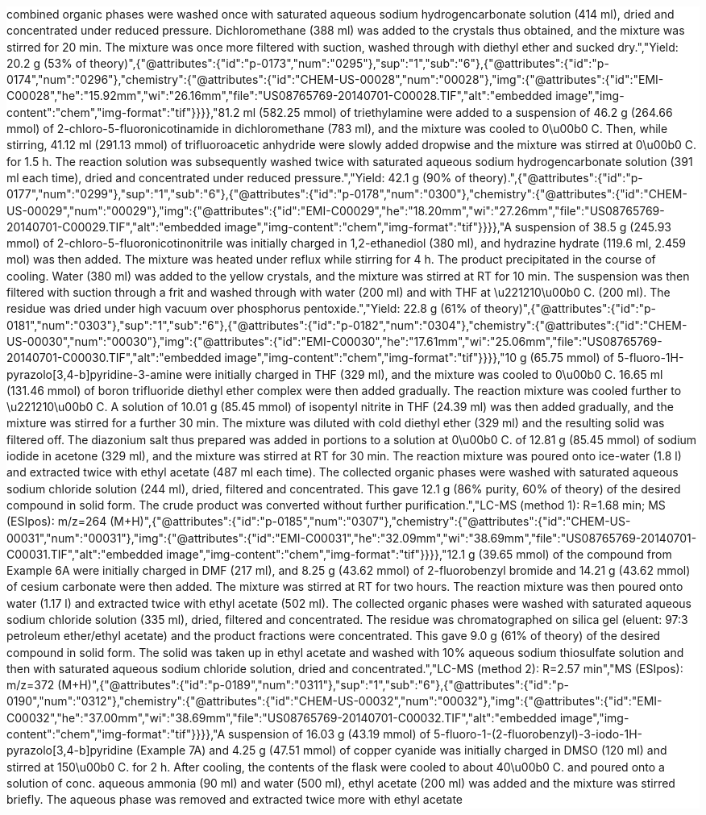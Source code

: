 combined organic phases were washed once with saturated aqueous sodium hydrogencarbonate solution (414 ml), dried and concentrated under reduced pressure. Dichloromethane (388 ml) was added to the crystals thus obtained, and the mixture was stirred for 20 min. The mixture was once more filtered with suction, washed through with diethyl ether and sucked dry.","Yield: 20.2 g (53% of theory)",{"@attributes":{"id":"p-0173","num":"0295"},"sup":"1","sub":"6"},{"@attributes":{"id":"p-0174","num":"0296"},"chemistry":{"@attributes":{"id":"CHEM-US-00028","num":"00028"},"img":{"@attributes":{"id":"EMI-C00028","he":"15.92mm","wi":"26.16mm","file":"US08765769-20140701-C00028.TIF","alt":"embedded image","img-content":"chem","img-format":"tif"}}}},"81.2 ml (582.25 mmol) of triethylamine were added to a suspension of 46.2 g (264.66 mmol) of 2-chloro-5-fluoronicotinamide in dichloromethane (783 ml), and the mixture was cooled to 0\u00b0 C. Then, while stirring, 41.12 ml (291.13 mmol) of trifluoroacetic anhydride were slowly added dropwise and the mixture was stirred at 0\u00b0 C. for 1.5 h. The reaction solution was subsequently washed twice with saturated aqueous sodium hydrogencarbonate solution (391 ml each time), dried and concentrated under reduced pressure.","Yield: 42.1 g (90% of theory).",{"@attributes":{"id":"p-0177","num":"0299"},"sup":"1","sub":"6"},{"@attributes":{"id":"p-0178","num":"0300"},"chemistry":{"@attributes":{"id":"CHEM-US-00029","num":"00029"},"img":{"@attributes":{"id":"EMI-C00029","he":"18.20mm","wi":"27.26mm","file":"US08765769-20140701-C00029.TIF","alt":"embedded image","img-content":"chem","img-format":"tif"}}}},"A suspension of 38.5 g (245.93 mmol) of 2-chloro-5-fluoronicotinonitrile was initially charged in 1,2-ethanediol (380 ml), and hydrazine hydrate (119.6 ml, 2.459 mol) was then added. The mixture was heated under reflux while stirring for 4 h. The product precipitated in the course of cooling. Water (380 ml) was added to the yellow crystals, and the mixture was stirred at RT for 10 min. The suspension was then filtered with suction through a frit and washed through with water (200 ml) and with THF at \u221210\u00b0 C. (200 ml). The residue was dried under high vacuum over phosphorus pentoxide.","Yield: 22.8 g (61% of theory)",{"@attributes":{"id":"p-0181","num":"0303"},"sup":"1","sub":"6"},{"@attributes":{"id":"p-0182","num":"0304"},"chemistry":{"@attributes":{"id":"CHEM-US-00030","num":"00030"},"img":{"@attributes":{"id":"EMI-C00030","he":"17.61mm","wi":"25.06mm","file":"US08765769-20140701-C00030.TIF","alt":"embedded image","img-content":"chem","img-format":"tif"}}}},"10 g (65.75 mmol) of 5-fluoro-1H-pyrazolo[3,4-b]pyridine-3-amine were initially charged in THF (329 ml), and the mixture was cooled to 0\u00b0 C. 16.65 ml (131.46 mmol) of boron trifluoride diethyl ether complex were then added gradually. The reaction mixture was cooled further to \u221210\u00b0 C. A solution of 10.01 g (85.45 mmol) of isopentyl nitrite in THF (24.39 ml) was then added gradually, and the mixture was stirred for a further 30 min. The mixture was diluted with cold diethyl ether (329 ml) and the resulting solid was filtered off. The diazonium salt thus prepared was added in portions to a solution at 0\u00b0 C. of 12.81 g (85.45 mmol) of sodium iodide in acetone (329 ml), and the mixture was stirred at RT for 30 min. The reaction mixture was poured onto ice-water (1.8 l) and extracted twice with ethyl acetate (487 ml each time). The collected organic phases were washed with saturated aqueous sodium chloride solution (244 ml), dried, filtered and concentrated. This gave 12.1 g (86% purity, 60% of theory) of the desired compound in solid form. The crude product was converted without further purification.","LC-MS (method 1): R=1.68 min; MS (ESIpos): m\/z=264 (M+H)",{"@attributes":{"id":"p-0185","num":"0307"},"chemistry":{"@attributes":{"id":"CHEM-US-00031","num":"00031"},"img":{"@attributes":{"id":"EMI-C00031","he":"32.09mm","wi":"38.69mm","file":"US08765769-20140701-C00031.TIF","alt":"embedded image","img-content":"chem","img-format":"tif"}}}},"12.1 g (39.65 mmol) of the compound from Example 6A were initially charged in DMF (217 ml), and 8.25 g (43.62 mmol) of 2-fluorobenzyl bromide and 14.21 g (43.62 mmol) of cesium carbonate were then added. The mixture was stirred at RT for two hours. The reaction mixture was then poured onto water (1.17 l) and extracted twice with ethyl acetate (502 ml). The collected organic phases were washed with saturated aqueous sodium chloride solution (335 ml), dried, filtered and concentrated. The residue was chromatographed on silica gel (eluent: 97:3 petroleum ether\/ethyl acetate) and the product fractions were concentrated. This gave 9.0 g (61% of theory) of the desired compound in solid form. The solid was taken up in ethyl acetate and washed with 10% aqueous sodium thiosulfate solution and then with saturated aqueous sodium chloride solution, dried and concentrated.","LC-MS (method 2): R=2.57 min","MS (ESIpos): m\/z=372 (M+H)",{"@attributes":{"id":"p-0189","num":"0311"},"sup":"1","sub":"6"},{"@attributes":{"id":"p-0190","num":"0312"},"chemistry":{"@attributes":{"id":"CHEM-US-00032","num":"00032"},"img":{"@attributes":{"id":"EMI-C00032","he":"37.00mm","wi":"38.69mm","file":"US08765769-20140701-C00032.TIF","alt":"embedded image","img-content":"chem","img-format":"tif"}}}},"A suspension of 16.03 g (43.19 mmol) of 5-fluoro-1-(2-fluorobenzyl)-3-iodo-1H-pyrazolo[3,4-b]pyridine (Example 7A) and 4.25 g (47.51 mmol) of copper cyanide was initially charged in DMSO (120 ml) and stirred at 150\u00b0 C. for 2 h. After cooling, the contents of the flask were cooled to about 40\u00b0 C. and poured onto a solution of conc. aqueous ammonia (90 ml) and water (500 ml), ethyl acetate (200 ml) was added and the mixture was stirred briefly. The aqueous phase was removed and extracted twice more with ethyl acetate